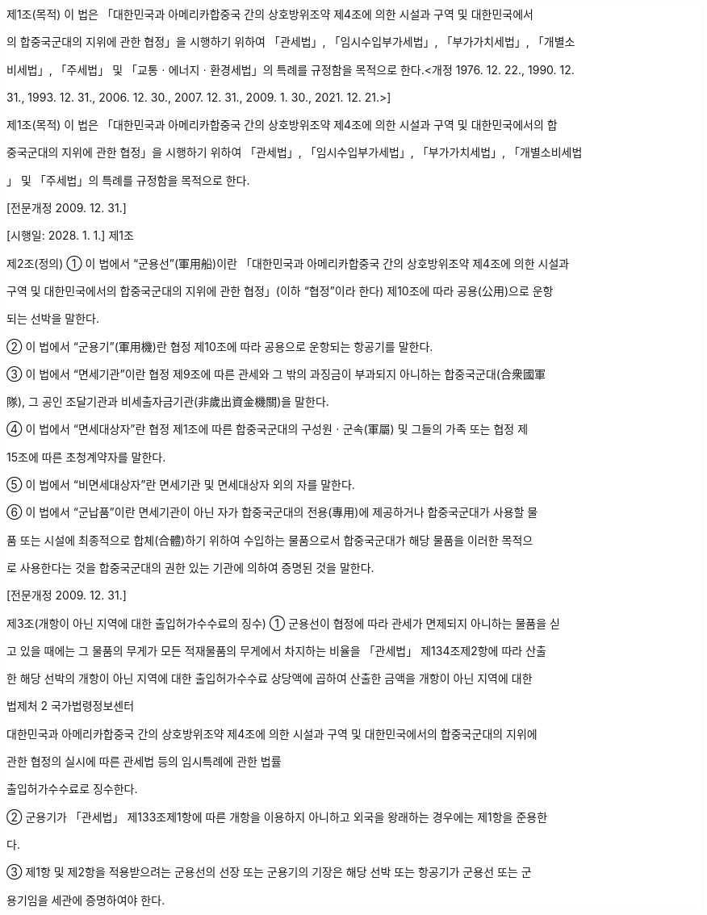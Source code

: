 제1조(목적) 이 법은 「대한민국과 아메리카합중국 간의 상호방위조약 제4조에 의한 시설과 구역 및 대한민국에서

의 합중국군대의 지위에 관한 협정」을 시행하기 위하여 「관세법」, 「임시수입부가세법」, 「부가가치세법」, 「개별소

비세법」, 「주세법」 및 「교통ㆍ에너지ㆍ환경세법」의 특례를 규정함을 목적으로 한다.<개정 1976. 12. 22., 1990. 12.

31., 1993. 12. 31., 2006. 12. 30., 2007. 12. 31., 2009. 1. 30., 2021. 12. 21.>]

제1조(목적) 이 법은 「대한민국과 아메리카합중국 간의 상호방위조약 제4조에 의한 시설과 구역 및 대한민국에서의 합

중국군대의 지위에 관한 협정」을 시행하기 위하여 「관세법」, 「임시수입부가세법」, 「부가가치세법」, 「개별소비세법

」 및 「주세법」의 특례를 규정함을 목적으로 한다.

[전문개정 2009. 12. 31.]

[시행일: 2028. 1. 1.] 제1조

제2조(정의) ① 이 법에서 “군용선”(軍用船)이란 「대한민국과 아메리카합중국 간의 상호방위조약 제4조에 의한 시설과

구역 및 대한민국에서의 합중국군대의 지위에 관한 협정」(이하 “협정”이라 한다) 제10조에 따라 공용(公用)으로 운항

되는 선박을 말한다.

② 이 법에서 “군용기”(軍用機)란 협정 제10조에 따라 공용으로 운항되는 항공기를 말한다.

③ 이 법에서 “면세기관”이란 협정 제9조에 따른 관세와 그 밖의 과징금이 부과되지 아니하는 합중국군대(合衆國軍

隊), 그 공인 조달기관과 비세출자금기관(非歲出資金機關)을 말한다.

④ 이 법에서 “면세대상자”란 협정 제1조에 따른 합중국군대의 구성원ㆍ군속(軍屬) 및 그들의 가족 또는 협정 제

15조에 따른 초청계약자를 말한다.

⑤ 이 법에서 “비면세대상자”란 면세기관 및 면세대상자 외의 자를 말한다.

⑥ 이 법에서 “군납품”이란 면세기관이 아닌 자가 합중국군대의 전용(專用)에 제공하거나 합중국군대가 사용할 물

품 또는 시설에 최종적으로 합체(合體)하기 위하여 수입하는 물품으로서 합중국군대가 해당 물품을 이러한 목적으

로 사용한다는 것을 합중국군대의 권한 있는 기관에 의하여 증명된 것을 말한다.

[전문개정 2009. 12. 31.]

제3조(개항이 아닌 지역에 대한 출입허가수수료의 징수) ① 군용선이 협정에 따라 관세가 면제되지 아니하는 물품을 싣

고 있을 때에는 그 물품의 무게가 모든 적재물품의 무게에서 차지하는 비율을 「관세법」 제134조제2항에 따라 산출

한 해당 선박의 개항이 아닌 지역에 대한 출입허가수수료 상당액에 곱하여 산출한 금액을 개항이 아닌 지역에 대한

법제처                              2                            국가법령정보센터

대한민국과 아메리카합중국 간의 상호방위조약 제4조에 의한 시설과 구역 및 대한민국에서의 합중국군대의 지위에

관한 협정의 실시에 따른 관세법 등의 임시특례에 관한 법률

출입허가수수료로 징수한다.

② 군용기가 「관세법」 제133조제1항에 따른 개항을 이용하지 아니하고 외국을 왕래하는 경우에는 제1항을 준용한

다.

③ 제1항 및 제2항을 적용받으려는 군용선의 선장 또는 군용기의 기장은 해당 선박 또는 항공기가 군용선 또는 군

용기임을 세관에 증명하여야 한다.

